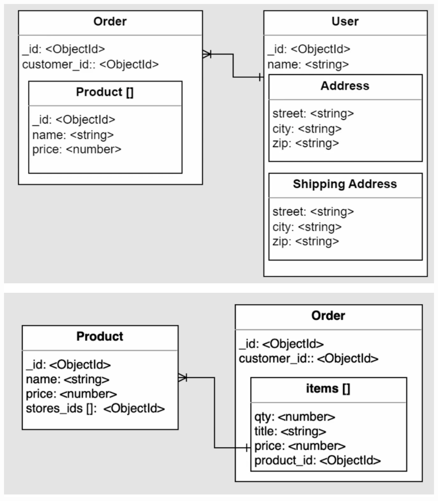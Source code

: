 ![Uno a muchos](../img/31-Order-Product-User.png)

![Aplicar desnormalización](../img/32-Product-Order-items.png)
